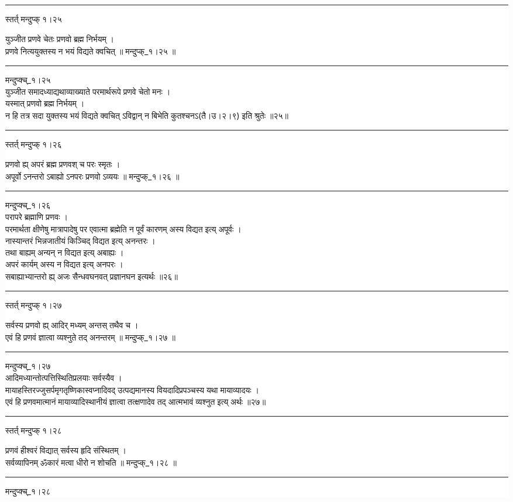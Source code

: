   
  
_______________________________________________________________________  
  
  
स्तर्त् मन्दुप्क् १।२५  
  
  
  
युञ्जीत प्रणवे चेतः प्रणवो ब्रह्म निर्भयम् ।  
प्रणवे नित्ययुक्तस्य न भयं विद्यते क्वचित् ॥ मन्दुप्क्_१।२५ ॥  
  
  
__________  
  
मन्दुप्क्च्_१।२५  
युञ्जीत समादध्याद्यथाव्याख्याते परमार्थरूपे प्रणवे चेतो मनः ।  
यस्मात् प्रणवो ब्रह्म निर्भयम् ।  
न हि तत्र सदा युक्तस्य भयं विद्यते क्वचित् ऽविद्वान् न बिभेति कुतश्चनऽ(तै।उ।२।९) इति श्रुतेः ॥२५॥  
  
  
  
_______________________________________________________________________  
  
  
स्तर्त् मन्दुप्क् १।२६  
  
  
प्रणवो ह्य् अपरं ब्रह्म प्रणवश् च परः स्मृतः ।  
अपूर्वो ऽनन्तरो ऽबाह्यो ऽनपरः प्रणवो ऽव्ययः ॥ मन्दुप्क्_१।२६ ॥  
  
  
__________  
  
मन्दुप्क्च्_१।२६  
परापरे ब्रह्माणि प्रणवः ।  
परमार्थता क्षीणेषु मात्रापादेषु पर एवात्मा ब्रह्मेति न पूर्वं कारणम् अस्य विद्यत इत्य् अपूर्वः ।  
नास्यान्तरं भिन्नजातीयं किञ्चिद् विद्यत इत्य् अनन्तरः ।  
तथा बाह्यम् अन्यन् न विद्यत इत्य् अबाह्यः ।  
अपरं कार्यम् अस्य न विद्यत इत्य् अनपरः ।  
सबाह्याभ्यान्तरो ह्य् अजः सैन्धवघनवत् प्रज्ञानघन इत्यर्थः ॥२६॥  
  
  
  
_______________________________________________________________________  
  
  
स्तर्त् मन्दुप्क् १।२७  
  
  
सर्वस्य प्रणवो ह्य् आदिर् मध्यम् अन्तस् तथैव च ।  
एवं हि प्रणवं ज्ञात्वा व्यश्नुते तद् अनन्तरम् ॥ मन्दुप्क्_१।२७ ॥  
  
  
__________  
  
मन्दुप्क्च्_१।२७  
आदिमध्यान्तोत्पत्तिस्थितिप्रलयाः सर्वस्यैव ।  
मायाहस्तिरज्जुसर्पमृगतृष्णिकास्वप्नादिवद् उत्पद्यमानस्य वियदादिप्रपञ्चस्य यथा मायाव्यादयः ।  
एवं हि प्रणवमात्मानं मायाव्यादिस्थानीयं ज्ञात्वा तत्क्षणादेव तद् आत्मभावं व्यश्नुत इत्य् अर्थः ॥२७॥  
  
  
  
  
_______________________________________________________________________  
  
  
स्तर्त् मन्दुप्क् १।२८  
  
  
प्रणवं हीश्वरं विद्यात् सर्वस्य हृदि संस्थितम् ।  
सर्वव्यापिनम् ॐकारं मत्वा धीरो न शोचति ॥ मन्दुप्क्_१।२८ ॥  
  
  
  
__________  
  
मन्दुप्क्च्_१।२८  
